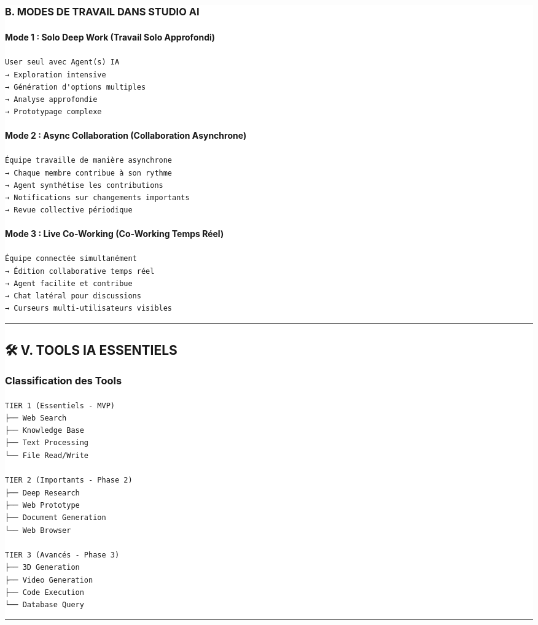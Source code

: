 ### **B. MODES DE TRAVAIL DANS STUDIO AI**

#### **Mode 1 : Solo Deep Work (Travail Solo Approfondi)**

```
User seul avec Agent(s) IA
→ Exploration intensive
→ Génération d'options multiples
→ Analyse approfondie
→ Prototypage complexe
```

#### **Mode 2 : Async Collaboration (Collaboration Asynchrone)**

```
Équipe travaille de manière asynchrone
→ Chaque membre contribue à son rythme
→ Agent synthétise les contributions
→ Notifications sur changements importants
→ Revue collective périodique
```

#### **Mode 3 : Live Co-Working (Co-Working Temps Réel)**

```
Équipe connectée simultanément
→ Édition collaborative temps réel
→ Agent facilite et contribue
→ Chat latéral pour discussions
→ Curseurs multi-utilisateurs visibles
```

---

## 🛠️ V. TOOLS IA ESSENTIELS

### **Classification des Tools**

```
TIER 1 (Essentiels - MVP)
├── Web Search
├── Knowledge Base
├── Text Processing
└── File Read/Write

TIER 2 (Importants - Phase 2)
├── Deep Research
├── Web Prototype
├── Document Generation
└── Web Browser

TIER 3 (Avancés - Phase 3)
├── 3D Generation
├── Video Generation
├── Code Execution
└── Database Query
```

---